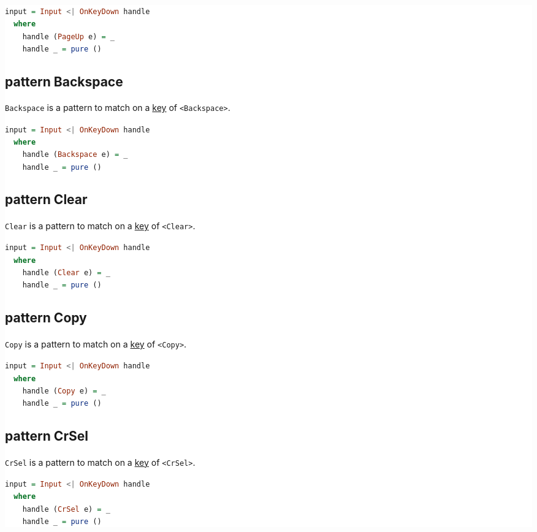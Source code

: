 
```haskell
input = Input <| OnKeyDown handle
  where
    handle (PageUp e) = _
    handle _ = pure ()
```

## pattern Backspace

`Backspace` is a pattern to match on a [key](https://developer.mozilla.org/en-US/docs/Web/API/KeyboardEvent/key) of `<Backspace>`.

```haskell
input = Input <| OnKeyDown handle
  where
    handle (Backspace e) = _
    handle _ = pure ()
```

## pattern Clear

`Clear` is a pattern to match on a [key](https://developer.mozilla.org/en-US/docs/Web/API/KeyboardEvent/key) of `<Clear>`.

```haskell
input = Input <| OnKeyDown handle
  where
    handle (Clear e) = _
    handle _ = pure ()
```

## pattern Copy

`Copy` is a pattern to match on a [key](https://developer.mozilla.org/en-US/docs/Web/API/KeyboardEvent/key) of `<Copy>`.

```haskell
input = Input <| OnKeyDown handle
  where
    handle (Copy e) = _
    handle _ = pure ()
```

## pattern CrSel

`CrSel` is a pattern to match on a [key](https://developer.mozilla.org/en-US/docs/Web/API/KeyboardEvent/key) of `<CrSel>`.

```haskell
input = Input <| OnKeyDown handle
  where
    handle (CrSel e) = _
    handle _ = pure ()
```

